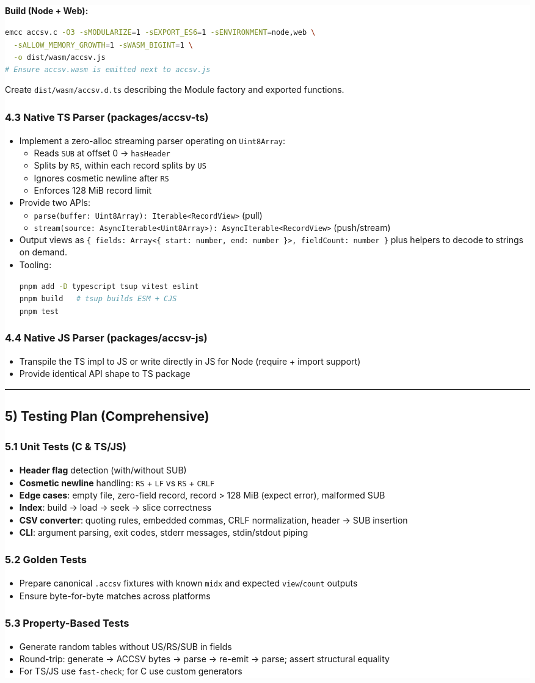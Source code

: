 **Build (Node + Web):**
```bash
emcc accsv.c -O3 -sMODULARIZE=1 -sEXPORT_ES6=1 -sENVIRONMENT=node,web \
  -sALLOW_MEMORY_GROWTH=1 -sWASM_BIGINT=1 \
  -o dist/wasm/accsv.js
# Ensure accsv.wasm is emitted next to accsv.js
```

Create `dist/wasm/accsv.d.ts` describing the Module factory and exported functions.

### 4.3 Native TS Parser (packages/accsv-ts)
- Implement a zero-alloc streaming parser operating on `Uint8Array`:
  - Reads `SUB` at offset 0 → `hasHeader`
  - Splits by `RS`, within each record splits by `US`
  - Ignores cosmetic newline after `RS`
  - Enforces 128 MiB record limit
- Provide two APIs:
  - `parse(buffer: Uint8Array): Iterable<RecordView>` (pull)
  - `stream(source: AsyncIterable<Uint8Array>): AsyncIterable<RecordView>` (push/stream)
- Output views as `{ fields: Array<{ start: number, end: number }>, fieldCount: number }` plus helpers to decode to strings on demand.
- Tooling:
  ```bash
  pnpm add -D typescript tsup vitest eslint
  pnpm build   # tsup builds ESM + CJS
  pnpm test
  ```

### 4.4 Native JS Parser (packages/accsv-js)
- Transpile the TS impl to JS or write directly in JS for Node (require + import support)
- Provide identical API shape to TS package

---

## 5) Testing Plan (Comprehensive)
### 5.1 Unit Tests (C & TS/JS)
- **Header flag** detection (with/without SUB)
- **Cosmetic newline** handling: `RS` + `LF` vs `RS` + `CRLF`
- **Edge cases**: empty file, zero-field record, record > 128 MiB (expect error), malformed SUB
- **Index**: build → load → seek → slice correctness
- **CSV converter**: quoting rules, embedded commas, CRLF normalization, header → SUB insertion
- **CLI**: argument parsing, exit codes, stderr messages, stdin/stdout piping

### 5.2 Golden Tests
- Prepare canonical `.accsv` fixtures with known `midx` and expected `view`/`count` outputs
- Ensure byte-for-byte matches across platforms

### 5.3 Property-Based Tests
- Generate random tables without US/RS/SUB in fields
- Round-trip: generate → ACCSV bytes → parse → re-emit → parse; assert structural equality
- For TS/JS use `fast-check`; for C use custom generators
